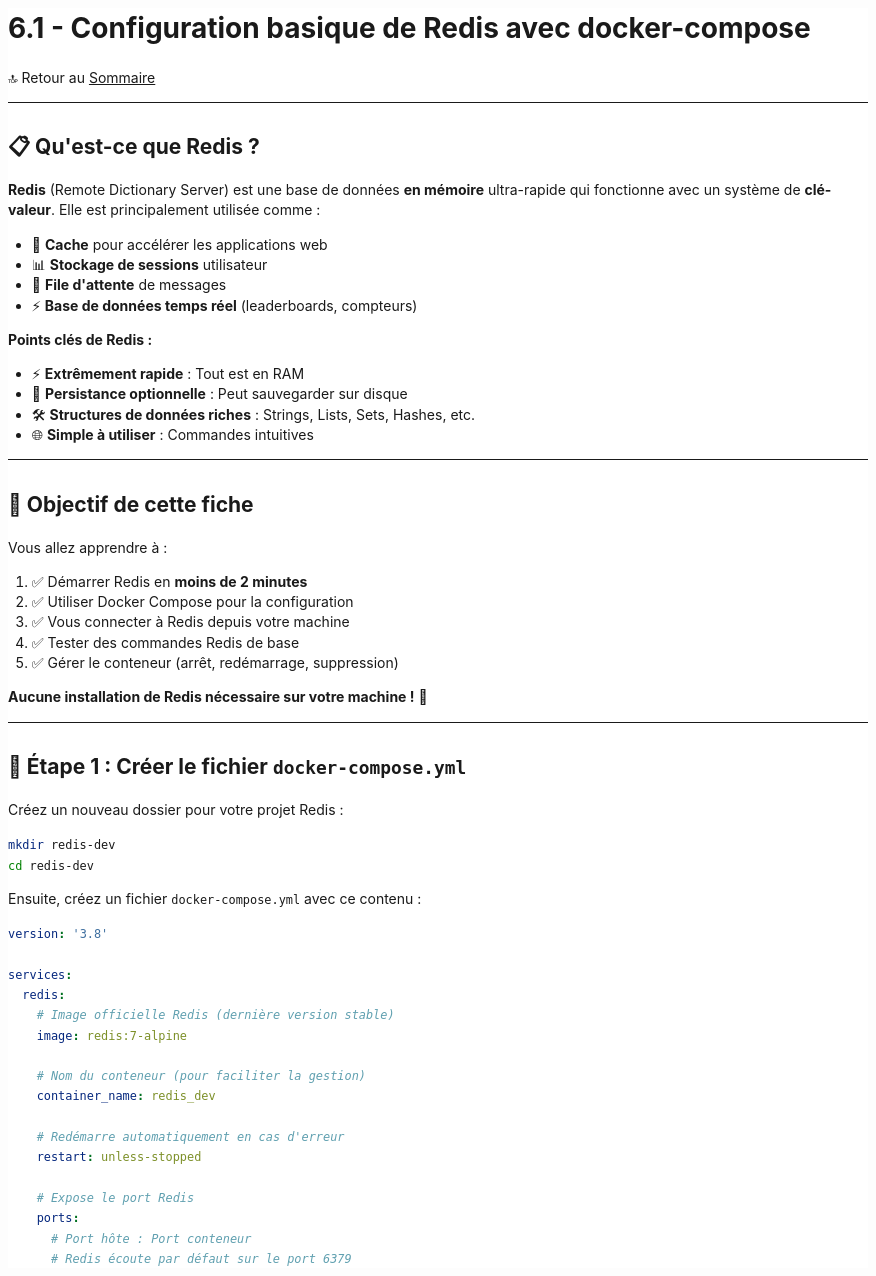 # 6.1 - Configuration basique de Redis avec docker-compose

🔝 Retour au [Sommaire](/SOMMAIRE.md)

---

## 📋 Qu'est-ce que Redis ?

**Redis** (Remote Dictionary Server) est une base de données **en mémoire** ultra-rapide qui fonctionne avec un système de **clé-valeur**. Elle est principalement utilisée comme :

- 🚀 **Cache** pour accélérer les applications web
- 📊 **Stockage de sessions** utilisateur
- 📨 **File d'attente** de messages
- ⚡ **Base de données temps réel** (leaderboards, compteurs)

**Points clés de Redis :**
- ⚡ **Extrêmement rapide** : Tout est en RAM
- 🔄 **Persistance optionnelle** : Peut sauvegarder sur disque
- 🛠️ **Structures de données riches** : Strings, Lists, Sets, Hashes, etc.
- 🌐 **Simple à utiliser** : Commandes intuitives

---

## 🎯 Objectif de cette fiche

Vous allez apprendre à :
1. ✅ Démarrer Redis en **moins de 2 minutes**
2. ✅ Utiliser Docker Compose pour la configuration
3. ✅ Vous connecter à Redis depuis votre machine
4. ✅ Tester des commandes Redis de base
5. ✅ Gérer le conteneur (arrêt, redémarrage, suppression)

**Aucune installation de Redis nécessaire sur votre machine !** 🎉

---

## 🚀 Étape 1 : Créer le fichier `docker-compose.yml`

Créez un nouveau dossier pour votre projet Redis :

```bash
mkdir redis-dev
cd redis-dev
```

Ensuite, créez un fichier `docker-compose.yml` avec ce contenu :

```yaml
version: '3.8'

services:
  redis:
    # Image officielle Redis (dernière version stable)
    image: redis:7-alpine

    # Nom du conteneur (pour faciliter la gestion)
    container_name: redis_dev

    # Redémarre automatiquement en cas d'erreur
    restart: unless-stopped

    # Expose le port Redis
    ports:
      # Port hôte : Port conteneur
      # Redis écoute par défaut sur le port 6379
```
